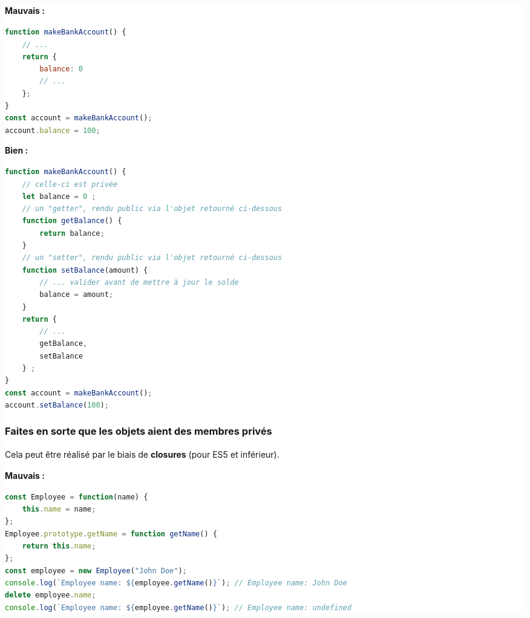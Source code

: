 **Mauvais :**

```javascript
function makeBankAccount() {
    // ...
    return {
        balance: 0
        // ...
    };
}
const account = makeBankAccount();
account.balance = 100;
```

**Bien :**

```javascript
function makeBankAccount() {
    // celle-ci est privée
    let balance = 0 ;
    // un "getter", rendu public via l'objet retourné ci-dessous
    function getBalance() {
        return balance;
    }
    // un "setter", rendu public via l'objet retourné ci-dessous
    function setBalance(amount) {
        // ... valider avant de mettre à jour le solde
        balance = amount;
    }
    return {
        // ...
        getBalance,
        setBalance
    } ;
}
const account = makeBankAccount();
account.setBalance(100);
```



### Faites en sorte que les objets aient des membres privés

Cela peut être réalisé par le biais de __closures__ (pour ES5 et inférieur).

**Mauvais :**

```javascript
const Employee = function(name) {
    this.name = name;
};
Employee.prototype.getName = function getName() {
    return this.name;
};
const employee = new Employee("John Doe");
console.log(`Employee name: ${employee.getName()}`); // Employee name: John Doe
delete employee.name;
console.log(`Employee name: ${employee.getName()}`); // Employee name: undefined
```
